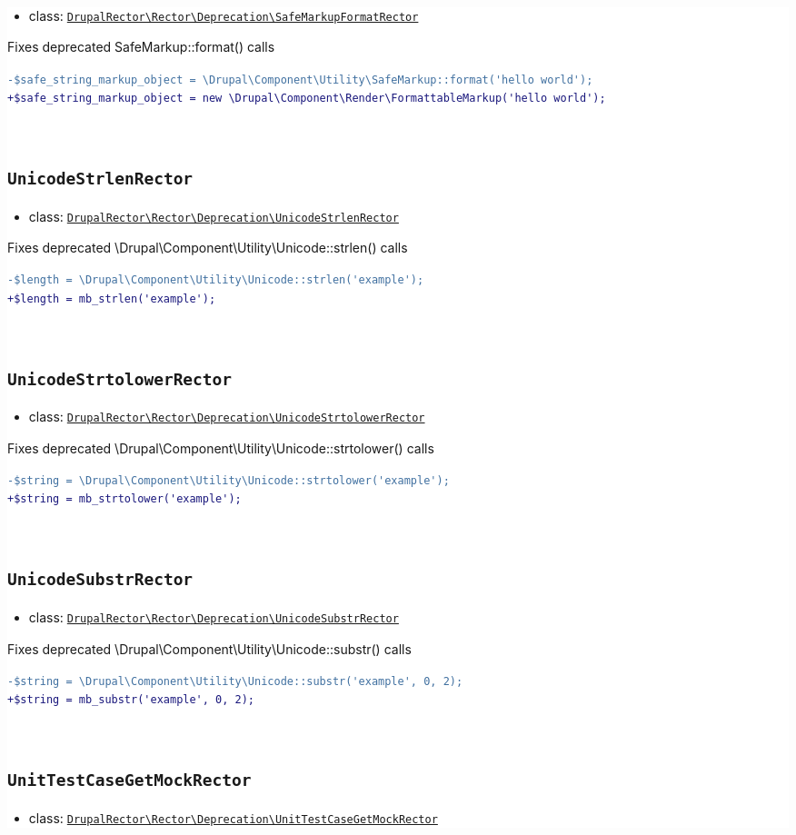 - class: [`DrupalRector\Rector\Deprecation\SafeMarkupFormatRector`](/../master/drupal-rector/src/Rector/Deprecation/SafeMarkupFormatRector.php)

Fixes deprecated SafeMarkup::format() calls

```diff
-$safe_string_markup_object = \Drupal\Component\Utility\SafeMarkup::format('hello world');
+$safe_string_markup_object = new \Drupal\Component\Render\FormattableMarkup('hello world');
```

<br>

## `UnicodeStrlenRector`

- class: [`DrupalRector\Rector\Deprecation\UnicodeStrlenRector`](/../master/drupal-rector/src/Rector/Deprecation/UnicodeStrlenRector.php)

Fixes deprecated \Drupal\Component\Utility\Unicode::strlen() calls

```diff
-$length = \Drupal\Component\Utility\Unicode::strlen('example');
+$length = mb_strlen('example');
```

<br>

## `UnicodeStrtolowerRector`

- class: [`DrupalRector\Rector\Deprecation\UnicodeStrtolowerRector`](/../master/drupal-rector/src/Rector/Deprecation/UnicodeStrtolowerRector.php)

Fixes deprecated \Drupal\Component\Utility\Unicode::strtolower() calls

```diff
-$string = \Drupal\Component\Utility\Unicode::strtolower('example');
+$string = mb_strtolower('example');
```

<br>

## `UnicodeSubstrRector`

- class: [`DrupalRector\Rector\Deprecation\UnicodeSubstrRector`](/../master/drupal-rector/src/Rector/Deprecation/UnicodeSubstrRector.php)

Fixes deprecated \Drupal\Component\Utility\Unicode::substr() calls

```diff
-$string = \Drupal\Component\Utility\Unicode::substr('example', 0, 2);
+$string = mb_substr('example', 0, 2);
```

<br>

## `UnitTestCaseGetMockRector`

- class: [`DrupalRector\Rector\Deprecation\UnitTestCaseGetMockRector`](/../master/drupal-rector/src/Rector/Deprecation/UnitTestCaseGetMockRector.php)
